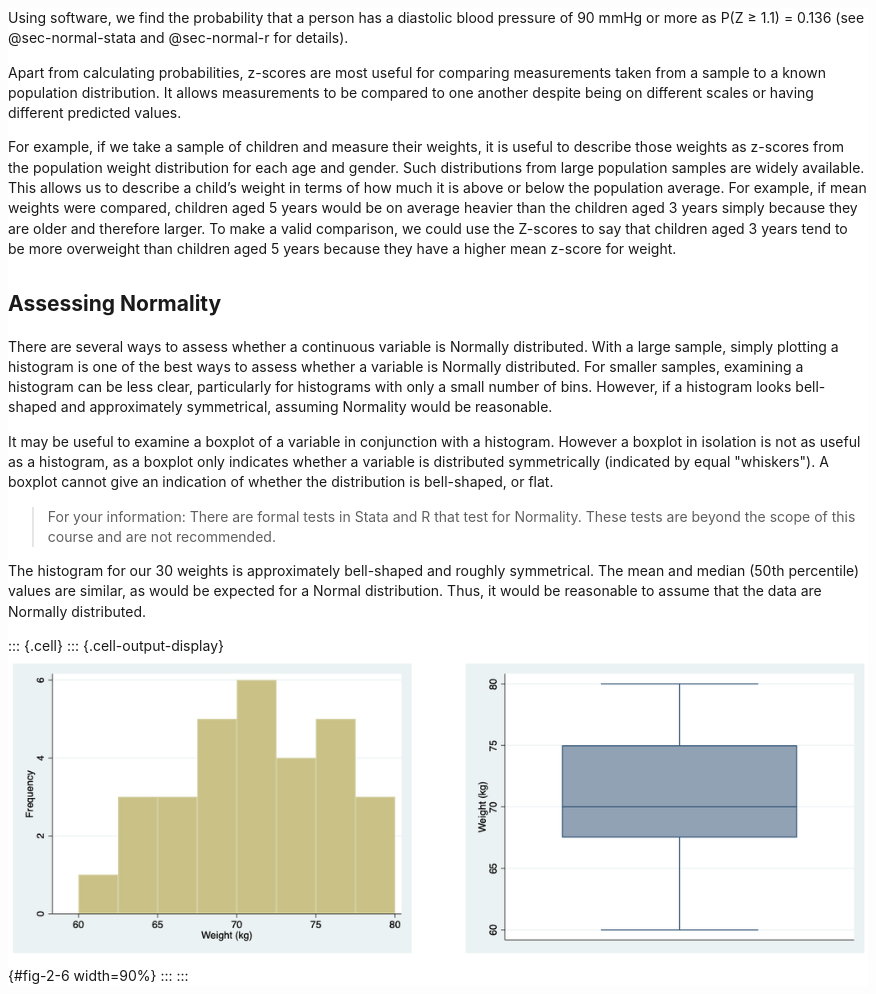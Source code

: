 
Using software, we find the probability that a person has a diastolic blood pressure of 90 mmHg or more as P(Z ≥ 1.1) = 0.136 (see @sec-normal-stata and @sec-normal-r for details).

Apart from calculating probabilities, z-scores are most useful for comparing measurements taken from a sample to a known population distribution. It allows measurements to be compared to one another despite being on different scales or having different predicted values.

For example, if we take a sample of children and measure their weights, it is useful to describe those weights as z-scores from the population weight distribution for each age and gender. Such distributions from large population samples are widely available. This allows us to describe a child’s weight in terms of how much it is above or below the population average. For example, if mean weights were compared, children aged 5 years would be on average heavier than the children aged 3 years simply because they are older and therefore larger. To make a valid comparison, we could use the Z-scores to say that children aged 3 years tend to be more overweight than children aged 5 years because they have a higher mean z-score for weight.

## Assessing Normality

There are several ways to assess whether a continuous variable is Normally distributed. With a large sample, simply plotting a histogram is one of the best ways to assess whether a variable is Normally distributed. For smaller samples, examining a histogram can be less clear, particularly for histograms with only a small number of bins. However, if a histogram looks bell-shaped and approximately symmetrical, assuming Normality would be reasonable.

It may be useful to examine a boxplot of a variable in conjunction with a histogram. However a boxplot in isolation is not as useful as a histogram, as a boxplot only indicates whether a variable is distributed symmetrically (indicated by equal "whiskers"). A boxplot cannot give an indication of whether the distribution is bell-shaped, or flat.

> For your information: There are formal tests in Stata and R that test for Normality. These tests are beyond the scope of this course and are not recommended.

The histogram for our 30 weights is approximately bell-shaped and roughly symmetrical. The mean and median (50th percentile) values are similar, as would be expected for a Normal distribution. Thus, it would be reasonable to assume that the data are Normally distributed.


::: {.cell}
::: {.cell-output-display}
![Histogram and boxplot of weight of 30 students attending a gym](img/mod02/weights-hist-boxplot.png){#fig-2-6 width=90%}
:::
:::
